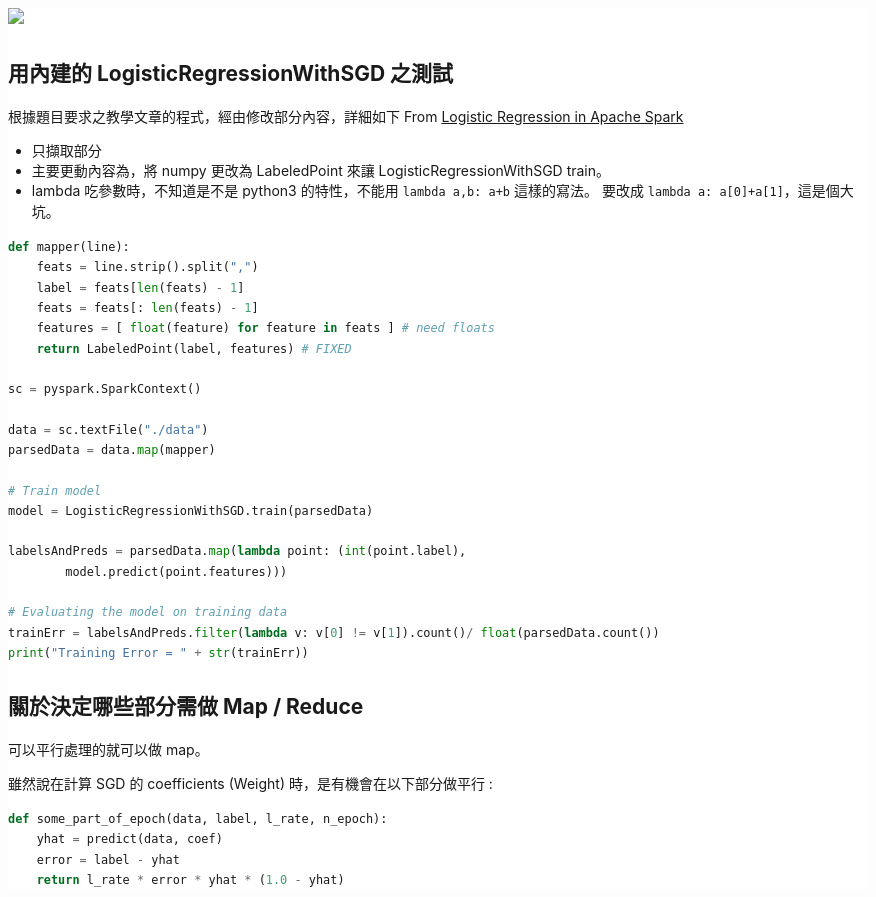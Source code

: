 ![](https://i.imgur.com/DRo2Fy6.png)


## 用內建的 LogisticRegressionWithSGD 之測試

根據題目要求之教學文章的程式，經由修改部分內容，詳細如下
From [Logistic Regression in Apache Spark](https://www.hackerearth.com/practice/notes/samarthbhargav/logistic-regression-in-apache-spark/)

- 只擷取部分
- 主要更動內容為，將 numpy 更改為 LabeledPoint 來讓 LogisticRegressionWithSGD train。
- lambda 吃參數時，不知道是不是 python3 的特性，不能用 ``lambda a,b: a+b`` 這樣的寫法。
  要改成 ``lambda a: a[0]+a[1]``，這是個大坑。

```python
def mapper(line):
    feats = line.strip().split(",") 
    label = feats[len(feats) - 1] 
    feats = feats[: len(feats) - 1]
    features = [ float(feature) for feature in feats ] # need floats
    return LabeledPoint(label, features) # FIXED

sc = pyspark.SparkContext()

data = sc.textFile("./data")
parsedData = data.map(mapper)

# Train model
model = LogisticRegressionWithSGD.train(parsedData)

labelsAndPreds = parsedData.map(lambda point: (int(point.label), 
        model.predict(point.features)))

# Evaluating the model on training data
trainErr = labelsAndPreds.filter(lambda v: v[0] != v[1]).count()/ float(parsedData.count())
print("Training Error = " + str(trainErr))
```





## 關於決定哪些部分需做 Map / Reduce

可以平行處理的就可以做 map。

雖然說在計算 SGD 的 coefficients (Weight) 時，是有機會在以下部分做平行 : 

```python
def some_part_of_epoch(data, label, l_rate, n_epoch):
    yhat = predict(data, coef)
    error = label - yhat
    return l_rate * error * yhat * (1.0 - yhat)
```
